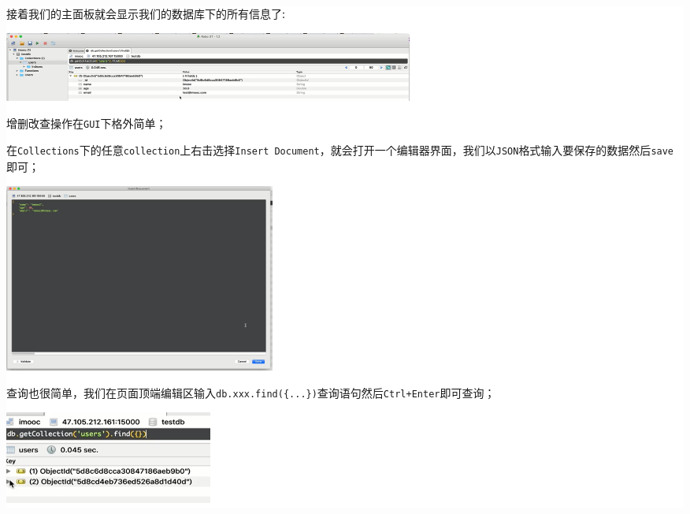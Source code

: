 接着我们的主面板就会显示我们的数据库下的所有信息了:

<img src="MongoDB.assets/image-20200426235045229.png" alt="image-20200426235045229" style="zoom:50%;" />

增删改查操作在`GUI`下格外简单；

在`Collections`下的任意`collection`上右击选择`Insert Document`，就会打开一个编辑器界面，我们以`JSON`格式输入要保存的数据然后`save`即可；

<img src="MongoDB.assets/image-20200426235649154.png" alt="image-20200426235649154" style="zoom:33%;" />

查询也很简单，我们在页面顶端编辑区输入`db.xxx.find({...})`查询语句然后`Ctrl+Enter`即可查询；

<img src="MongoDB.assets/image-20200426235753906.png" alt="image-20200426235753906" style="zoom:50%;" />
